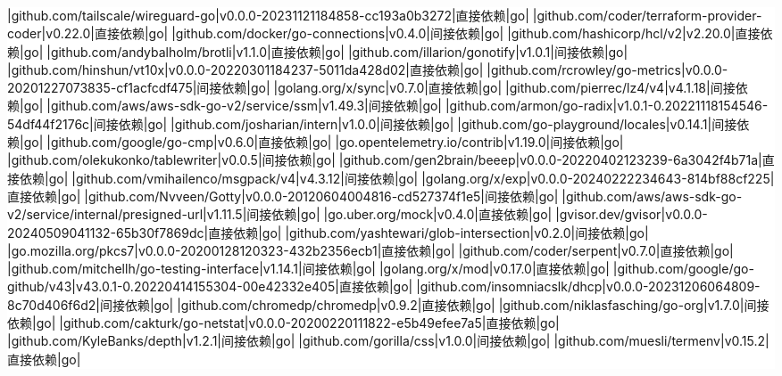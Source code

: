 |github.com/tailscale/wireguard-go|v0.0.0-20231121184858-cc193a0b3272|直接依赖|go|
|github.com/coder/terraform-provider-coder|v0.22.0|直接依赖|go|
|github.com/docker/go-connections|v0.4.0|间接依赖|go|
|github.com/hashicorp/hcl/v2|v2.20.0|直接依赖|go|
|github.com/andybalholm/brotli|v1.1.0|直接依赖|go|
|github.com/illarion/gonotify|v1.0.1|间接依赖|go|
|github.com/hinshun/vt10x|v0.0.0-20220301184237-5011da428d02|直接依赖|go|
|github.com/rcrowley/go-metrics|v0.0.0-20201227073835-cf1acfcdf475|间接依赖|go|
|golang.org/x/sync|v0.7.0|直接依赖|go|
|github.com/pierrec/lz4/v4|v4.1.18|间接依赖|go|
|github.com/aws/aws-sdk-go-v2/service/ssm|v1.49.3|间接依赖|go|
|github.com/armon/go-radix|v1.0.1-0.20221118154546-54df44f2176c|间接依赖|go|
|github.com/josharian/intern|v1.0.0|间接依赖|go|
|github.com/go-playground/locales|v0.14.1|间接依赖|go|
|github.com/google/go-cmp|v0.6.0|直接依赖|go|
|go.opentelemetry.io/contrib|v1.19.0|间接依赖|go|
|github.com/olekukonko/tablewriter|v0.0.5|间接依赖|go|
|github.com/gen2brain/beeep|v0.0.0-20220402123239-6a3042f4b71a|直接依赖|go|
|github.com/vmihailenco/msgpack/v4|v4.3.12|间接依赖|go|
|golang.org/x/exp|v0.0.0-20240222234643-814bf88cf225|直接依赖|go|
|github.com/Nvveen/Gotty|v0.0.0-20120604004816-cd527374f1e5|间接依赖|go|
|github.com/aws/aws-sdk-go-v2/service/internal/presigned-url|v1.11.5|间接依赖|go|
|go.uber.org/mock|v0.4.0|直接依赖|go|
|gvisor.dev/gvisor|v0.0.0-20240509041132-65b30f7869dc|直接依赖|go|
|github.com/yashtewari/glob-intersection|v0.2.0|间接依赖|go|
|go.mozilla.org/pkcs7|v0.0.0-20200128120323-432b2356ecb1|直接依赖|go|
|github.com/coder/serpent|v0.7.0|直接依赖|go|
|github.com/mitchellh/go-testing-interface|v1.14.1|间接依赖|go|
|golang.org/x/mod|v0.17.0|直接依赖|go|
|github.com/google/go-github/v43|v43.0.1-0.20220414155304-00e42332e405|直接依赖|go|
|github.com/insomniacslk/dhcp|v0.0.0-20231206064809-8c70d406f6d2|间接依赖|go|
|github.com/chromedp/chromedp|v0.9.2|直接依赖|go|
|github.com/niklasfasching/go-org|v1.7.0|间接依赖|go|
|github.com/cakturk/go-netstat|v0.0.0-20200220111822-e5b49efee7a5|直接依赖|go|
|github.com/KyleBanks/depth|v1.2.1|间接依赖|go|
|github.com/gorilla/css|v1.0.0|间接依赖|go|
|github.com/muesli/termenv|v0.15.2|直接依赖|go|